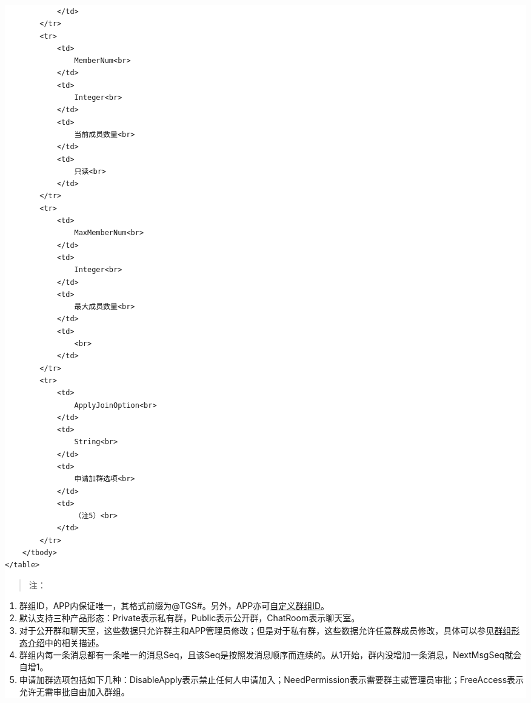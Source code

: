 				</td>
			</tr>
			<tr>
				<td>
					MemberNum<br>
				</td>
				<td>
					Integer<br>
				</td>
				<td>
					当前成员数量<br>
				</td>
				<td>
					只读<br>
				</td>
			</tr>
			<tr>
				<td>
					MaxMemberNum<br>
				</td>
				<td>
					Integer<br>
				</td>
				<td>
					最大成员数量<br>
				</td>
				<td>
					<br>
				</td>
			</tr>
			<tr>
				<td>
					ApplyJoinOption<br>
				</td>
				<td>
					String<br>
				</td>
				<td>
					申请加群选项<br>
				</td>
				<td>
					（注5）<br>
				</td>
			</tr>
		</tbody>
	</table>

>注：
1. 群组ID，APP内保证唯一，其格式前缀为@TGS#。另外，APP亦可[自定义群组ID](#5-.E8.87.AA.E5.AE.9A.E4.B9.89.E7.BE.A4.E7.BB.84id)。
1. 默认支持三种产品形态：Private表示私有群，Public表示公开群，ChatRoom表示聊天室。
1. 对于公开群和聊天室，这些数据只允许群主和APP管理员修改；但是对于私有群，这些数据允许任意群成员修改，具体可以参见[群组形态介绍](#2-.E7.BE.A4.E7.BB.84.E5.BD.A2.E6.80.81.E4.BB.8B.E7.BB.8D)中的相关描述。
1. 群组内每一条消息都有一条唯一的消息Seq，且该Seq是按照发消息顺序而连续的。从1开始，群内没增加一条消息，NextMsgSeq就会自增1。
1. 申请加群选项包括如下几种：DisableApply表示禁止任何人申请加入；NeedPermission表示需要群主或管理员审批；FreeAccess表示允许无需审批自由加入群组。
